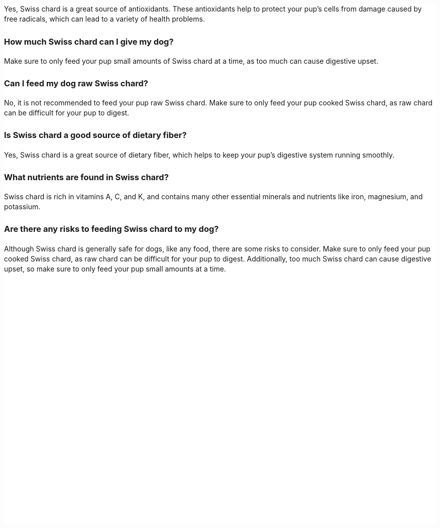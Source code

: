 <p>Yes, Swiss chard is a great source of antioxidants. These antioxidants help to protect your pup’s cells from damage caused by free radicals, which can lead to a variety of health problems.</p>

<h3>How much Swiss chard can I give my dog?</h3>

<p>Make sure to only feed your pup small amounts of Swiss chard at a time, as too much can cause digestive upset.</p>

<h3>Can I feed my dog raw Swiss chard?</h3>

<p>No, it is not recommended to feed your pup raw Swiss chard. Make sure to only feed your pup cooked Swiss chard, as raw chard can be difficult for your pup to digest.</p>

<h3>Is Swiss chard a good source of dietary fiber?</h3>

<p>Yes, Swiss chard is a great source of dietary fiber, which helps to keep your pup’s digestive system running smoothly.</p>

<h3>What nutrients are found in Swiss chard?</h3>

<p>Swiss chard is rich in vitamins A, C, and K, and contains many other essential minerals and nutrients like iron, magnesium, and potassium.</p>

<h3>Are there any risks to feeding Swiss chard to my dog?</h3>

<p>Although Swiss chard is generally safe for dogs, like any food, there are some risks to consider. Make sure to only feed your pup cooked Swiss chard, as raw chard can be difficult for your pup to digest. Additionally, too much Swiss chard can cause digestive upset, so make sure to only feed your pup small amounts at a time.</p>

<div style="position: relative; padding-bottom: 56.25%; overflow: hidden"><iframe src="https://www.youtube.com/embed/mAjMNKQ_Bwg" frameborder="0" allow="accelerometer; autoplay; clipboard-write; encrypted-media; gyroscope; picture-in-picture; web-share" allowfullscreen style="position: absolute; top: 0; left: 0; width: 100%; height: 100%;"></iframe>
</div>